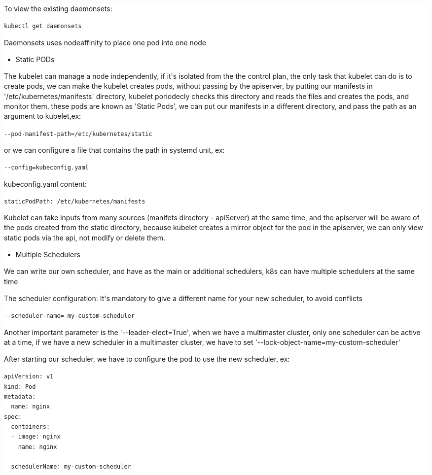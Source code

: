 To view the existing daemonsets:

```
kubectl get daemonsets
```

Daemonsets uses nodeaffinity to place one pod into one node

* Static PODs

The kubelet can manage a node independently, if it's isolated from the the control plan, the only task that kubelet can do is to create pods, we can make the kubelet creates pods, without passing by the apiserver, by putting our manifests in '/etc/kubernetes/manifests' directory, kubelet poriodecly checks this directory and reads the files and creates the pods, and monitor them, these pods are known as 'Static Pods', we can put our manifests in a different directory, and pass the path as an argument to kubelet,ex:

```
--pod-manifest-path=/etc/kubernetes/static
```

or we can configure a file that contains the path in systemd unit, ex:

```
--config=kubeconfig.yaml
```
kubeconfig.yaml content:

```
staticPodPath: /etc/kubernetes/manifests
```

Kubelet can take inputs from many sources (manifets directory - apiServer) at the same time, and the apiserver will be aware of the pods created from the static directory, because kubelet creates a mirror object for the pod in the apiserver, we can only view static pods via the api, not modify or delete them.

* Multiple Schedulers

We can write our own scheduler, and have as the main or additional schedulers, k8s can have multiple schedulers at the same time

The scheduler configuration: It's mandatory to give a different name for your new scheduler, to avoid conflicts

```
--scheduler-name= my-custom-scheduler
```

Another important parameter is the '--leader-elect=True', when we have a multimaster cluster, only one scheduler can be active at a time, if we have a new scheduler in a multimaster cluster, we have to set '--lock-object-name=my-custom-scheduler' 

After starting our scheduler, we have to configure the pod to use the new scheduler, ex: 

```
apiVersion: v1
kind: Pod
metadata:
  name: nginx
spec: 
  containers:
  - image: nginx
    name: nginx

  schedulerName: my-custom-scheduler
```
